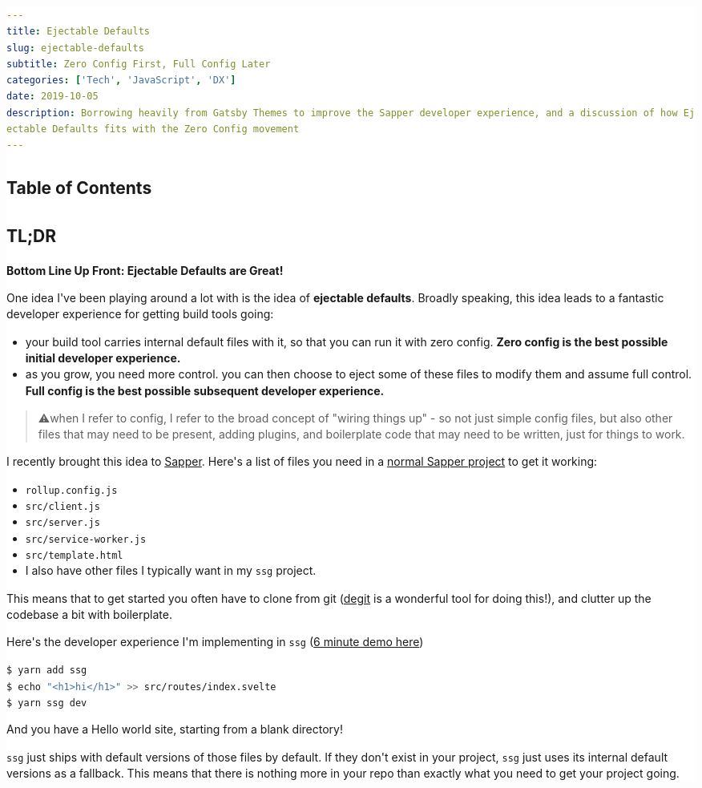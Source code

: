 ```yaml
---
title: Ejectable Defaults
slug: ejectable-defaults
subtitle: Zero Config First, Full Config Later
categories: ['Tech', 'JavaScript', 'DX']
date: 2019-10-05
description: Borrowing heavily from Gatsby Themes to improve the Sapper developer experience, and a discussion of how Ejectable Defaults fits with the Zero Config movement
---
```


## Table of Contents

## TL;DR

**Bottom Line Up Front: Ejectable Defaults are Great!**

One idea I've been playing around a lot with is the idea of **ejectable defaults**. Broadly speaking, this idea leads to a fantastic developer experience for getting build tools going:

- your build tool carries internal default files with it, so that you can run it with zero config. **Zero config is the best possible initial developer experience.**
- as you grow, you need more control. you can then choose to eject some of these files to modify them and assume full control. **Full config is the best possible subsequent developer experience.**

> ⚠️when I refer to config, I refer to the broad concept of "wiring things up" - so not just simple config files, but also other files that may need to be present, adding plugins, and boilerplate code that may need to be written, just for things to work.

I recently brought this idea to [Sapper](https://sapper.svelte.dev). Here's a list of files you need in a [normal Sapper project](https://github.com/sveltejs/sapper-template/) to get it working:

- `rollup.config.js`
- `src/client.js`
- `src/server.js`
- `src/service-worker.js`
- `src/template.html`
-  I also have other files I typically want in my `ssg` project.

This means that to get started you often have to clone from git ([degit](http://npm.im/degit) is a wonderful tool for doing this!), and clutter up the codebase a bit with boilerplate.

Here's the developer experience I'm implementing in `ssg` ([6 minute demo here](https://www.youtube.com/watch?v=JpsxYhkVC7M))

```bash
$ yarn add ssg
$ echo "<h1>hi</h1>" >> src/routes/index.svelte
$ yarn ssg dev
```

And you have a Hello world site, starting from a blank directory!

`ssg` just ships with default versions of those files by default. If they don't exist in your project, `ssg` just uses its internal default versions as a fallback. This means that there is nothing more in your repo than exactly what you need to get your project going.
